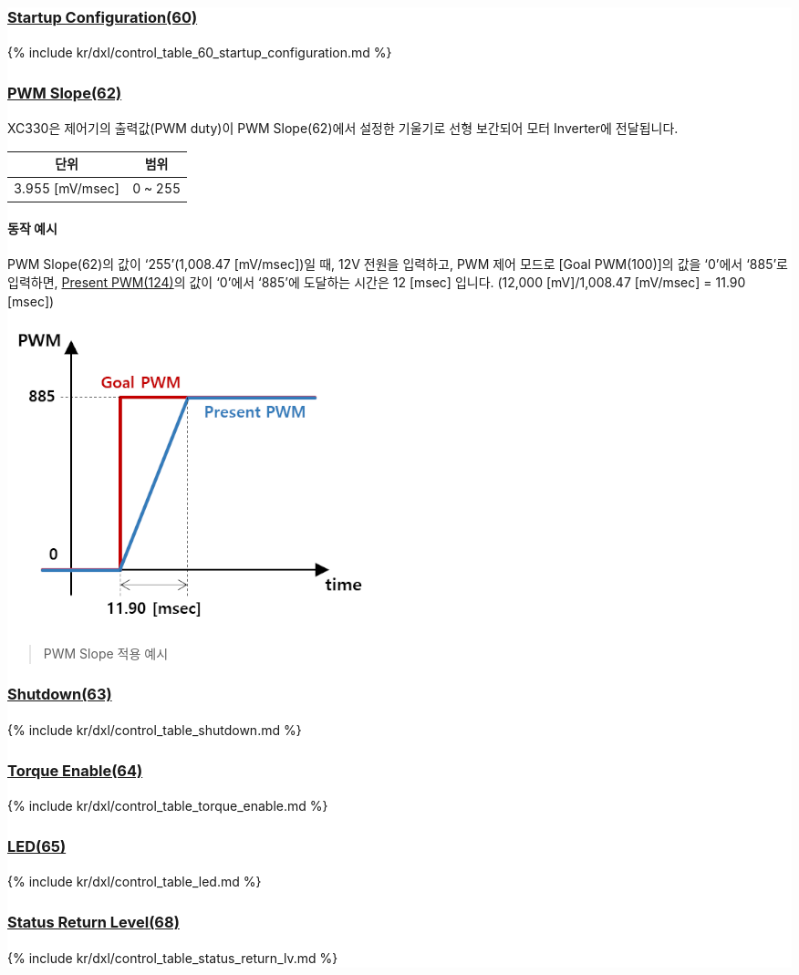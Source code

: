 ### <a name="startup-configuration"></a>**[Startup Configuration(60)](#startup-configuration60)**

{% include kr/dxl/control_table_60_startup_configuration.md %}

### <a name="pwm-slope"></a>**[PWM Slope(62)](#pwm-slope62)**

XC330은 제어기의 출력값(PWM duty)이 PWM Slope(62)에서 설정한 기울기로 선형 보간되어 모터 Inverter에 전달됩니다.

|      단위       |  범위   |
|:---------------:|:-------:|
| 3.955 [mV/msec] | 0 ~ 255 |

#### 동작 예시

PWM Slope(62)의 값이 ‘255’(1,008.47 [mV/msec])일 때, 12V 전원을 입력하고, PWM 제어 모드로 [Goal PWM(100)]의 값을 ‘0’에서 ‘885’로 입력하면, [Present PWM(124)](#present-pwm)의 값이 ‘0’에서 ‘885’에 도달하는 시간은 12 [msec] 입니다. (12,000 [mV]/1,008.47 [mV/msec] = 11.90 [msec])

![](/assets/images/dxl/x/x330/xc330_12v_pwm_slope_example.png)

> PWM Slope 적용 예시

### <a name="shutdown"></a>**[Shutdown(63)](#shutdown63)**
{% include kr/dxl/control_table_shutdown.md %}

### <a name="torque-enable"></a>**[Torque Enable(64)](#torque-enable64)**
{% include kr/dxl/control_table_torque_enable.md %}

### <a name="led"></a>**[LED(65)](#led65)**
{% include kr/dxl/control_table_led.md %}

### <a name="status-return-level"></a>**[Status Return Level(68)](#status-return-level68)**
{% include kr/dxl/control_table_status_return_lv.md %}


[XC330.pdf]: https://www.robotis.com/service/download.php?no=1986
[XC330.dwg]: https://www.robotis.com/service/download.php?no=1985
[XC330.stp]: https://www.robotis.com/service/download.php?no=1987
[호환성 가이드]: http://www.robotis.com/service/compatibility_table.php?cate=dx
